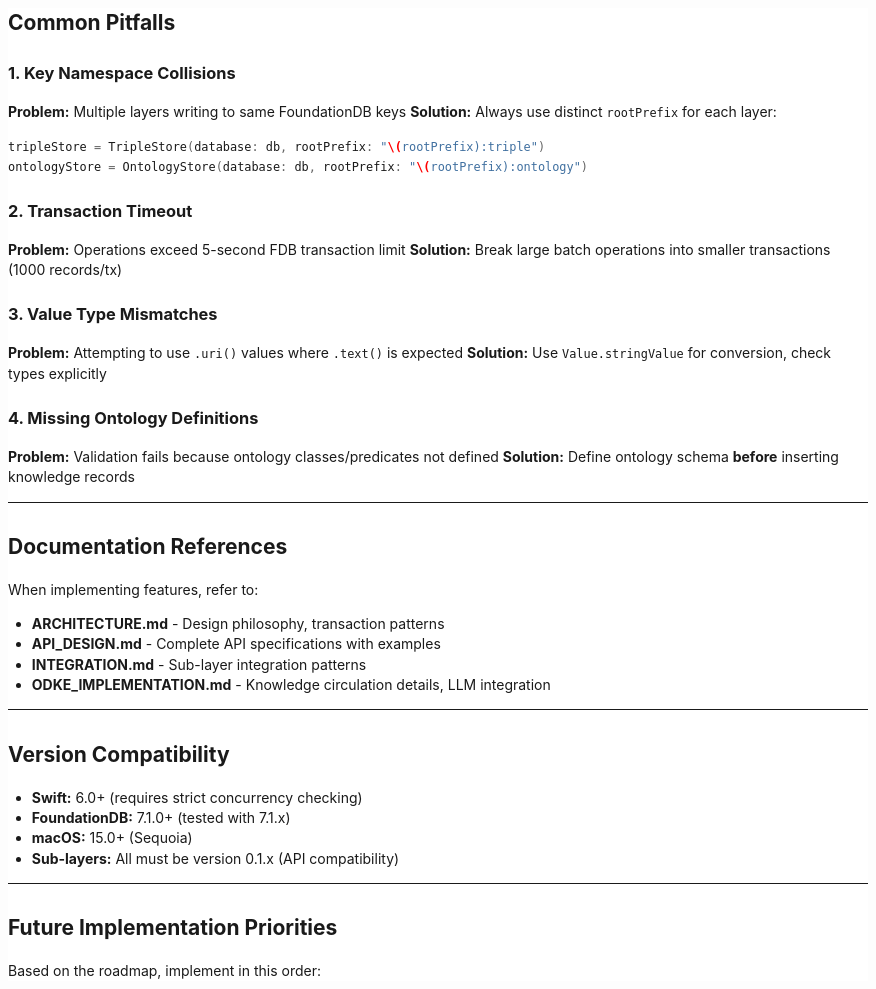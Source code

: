 ## Common Pitfalls

### 1. Key Namespace Collisions

**Problem:** Multiple layers writing to same FoundationDB keys
**Solution:** Always use distinct `rootPrefix` for each layer:

```swift
tripleStore = TripleStore(database: db, rootPrefix: "\(rootPrefix):triple")
ontologyStore = OntologyStore(database: db, rootPrefix: "\(rootPrefix):ontology")
```

### 2. Transaction Timeout

**Problem:** Operations exceed 5-second FDB transaction limit
**Solution:** Break large batch operations into smaller transactions (1000 records/tx)

### 3. Value Type Mismatches

**Problem:** Attempting to use `.uri()` values where `.text()` is expected
**Solution:** Use `Value.stringValue` for conversion, check types explicitly

### 4. Missing Ontology Definitions

**Problem:** Validation fails because ontology classes/predicates not defined
**Solution:** Define ontology schema **before** inserting knowledge records

---

## Documentation References

When implementing features, refer to:

- **ARCHITECTURE.md** - Design philosophy, transaction patterns
- **API_DESIGN.md** - Complete API specifications with examples
- **INTEGRATION.md** - Sub-layer integration patterns
- **ODKE_IMPLEMENTATION.md** - Knowledge circulation details, LLM integration

---

## Version Compatibility

- **Swift:** 6.0+ (requires strict concurrency checking)
- **FoundationDB:** 7.1.0+ (tested with 7.1.x)
- **macOS:** 15.0+ (Sequoia)
- **Sub-layers:** All must be version 0.1.x (API compatibility)

---

## Future Implementation Priorities

Based on the roadmap, implement in this order:
